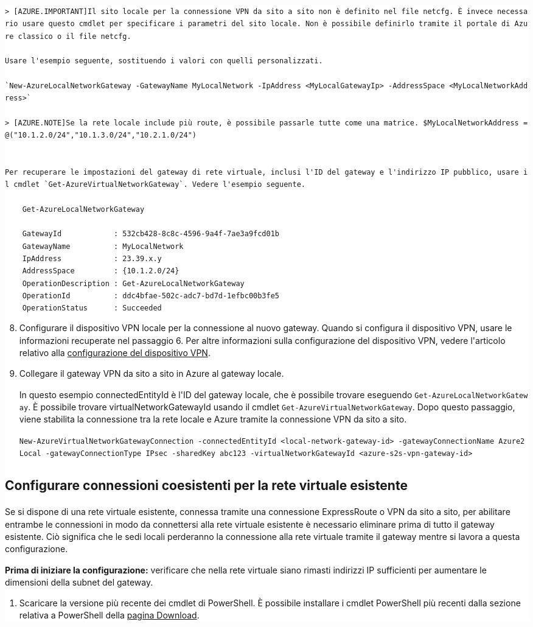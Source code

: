 	> [AZURE.IMPORTANT]Il sito locale per la connessione VPN da sito a sito non è definito nel file netcfg. È invece necessario usare questo cmdlet per specificare i parametri del sito locale. Non è possibile definirlo tramite il portale di Azure classico o il file netcfg.

	Usare l'esempio seguente, sostituendo i valori con quelli personalizzati.

	`New-AzureLocalNetworkGateway -GatewayName MyLocalNetwork -IpAddress <MyLocalGatewayIp> -AddressSpace <MyLocalNetworkAddress>`

	> [AZURE.NOTE]Se la rete locale include più route, è possibile passarle tutte come una matrice. $MyLocalNetworkAddress = @("10.1.2.0/24","10.1.3.0/24","10.2.1.0/24")


	Per recuperare le impostazioni del gateway di rete virtuale, inclusi l'ID del gateway e l'indirizzo IP pubblico, usare il cmdlet `Get-AzureVirtualNetworkGateway`. Vedere l'esempio seguente.

		Get-AzureLocalNetworkGateway

		GatewayId            : 532cb428-8c8c-4596-9a4f-7ae3a9fcd01b
		GatewayName          : MyLocalNetwork
		IpAddress            : 23.39.x.y
		AddressSpace         : {10.1.2.0/24}
		OperationDescription : Get-AzureLocalNetworkGateway
		OperationId          : ddc4bfae-502c-adc7-bd7d-1efbc00b3fe5
		OperationStatus      : Succeeded


8. Configurare il dispositivo VPN locale per la connessione al nuovo gateway. Quando si configura il dispositivo VPN, usare le informazioni recuperate nel passaggio 6. Per altre informazioni sulla configurazione del dispositivo VPN, vedere l'articolo relativo alla [configurazione del dispositivo VPN](http://go.microsoft.com/fwlink/p/?linkid=615099).

9. Collegare il gateway VPN da sito a sito in Azure al gateway locale.

	In questo esempio connectedEntityId è l'ID del gateway locale, che è possibile trovare eseguendo `Get-AzureLocalNetworkGateway`. È possibile trovare virtualNetworkGatewayId usando il cmdlet `Get-AzureVirtualNetworkGateway`. Dopo questo passaggio, viene stabilita la connessione tra la rete locale e Azure tramite la connessione VPN da sito a sito.


	`New-AzureVirtualNetworkGatewayConnection -connectedEntityId <local-network-gateway-id> -gatewayConnectionName Azure2Local -gatewayConnectionType IPsec -sharedKey abc123 -virtualNetworkGatewayId <azure-s2s-vpn-gateway-id>`

## Configurare connessioni coesistenti per la rete virtuale esistente

Se si dispone di una rete virtuale esistente, connessa tramite una connessione ExpressRoute o VPN da sito a sito, per abilitare entrambe le connessioni in modo da connettersi alla rete virtuale esistente è necessario eliminare prima di tutto il gateway esistente. Ciò significa che le sedi locali perderanno la connessione alla rete virtuale tramite il gateway mentre si lavora a questa configurazione.

**Prima di iniziare la configurazione:** verificare che nella rete virtuale siano rimasti indirizzi IP sufficienti per aumentare le dimensioni della subnet del gateway.

1. Scaricare la versione più recente dei cmdlet di PowerShell. È possibile installare i cmdlet PowerShell più recenti dalla sezione relativa a PowerShell della [pagina Download](http://azure.microsoft.com/downloads/).
